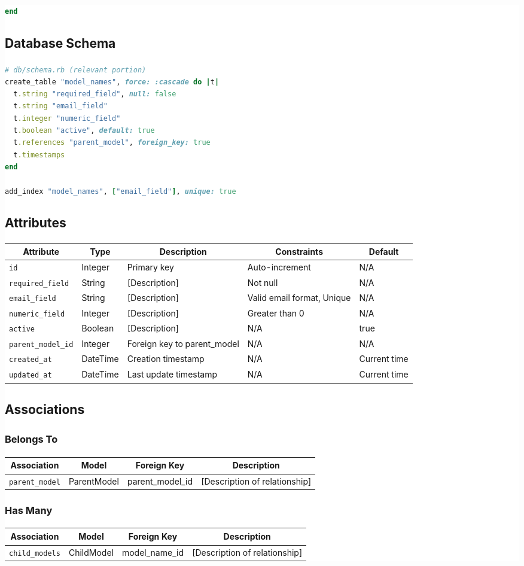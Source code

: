 ```ruby
end
```

## Database Schema

```ruby
# db/schema.rb (relevant portion)
create_table "model_names", force: :cascade do |t|
  t.string "required_field", null: false
  t.string "email_field"
  t.integer "numeric_field"
  t.boolean "active", default: true
  t.references "parent_model", foreign_key: true
  t.timestamps
end

add_index "model_names", ["email_field"], unique: true
```

## Attributes

| Attribute | Type | Description | Constraints | Default |
|-----------|------|-------------|-------------|---------|
| `id` | Integer | Primary key | Auto-increment | N/A |
| `required_field` | String | [Description] | Not null | N/A |
| `email_field` | String | [Description] | Valid email format, Unique | N/A |
| `numeric_field` | Integer | [Description] | Greater than 0 | N/A |
| `active` | Boolean | [Description] | N/A | true |
| `parent_model_id` | Integer | Foreign key to parent_model | N/A | N/A |
| `created_at` | DateTime | Creation timestamp | N/A | Current time |
| `updated_at` | DateTime | Last update timestamp | N/A | Current time |

## Associations

### Belongs To

| Association | Model | Foreign Key | Description |
|-------------|-------|-------------|-------------|
| `parent_model` | ParentModel | parent_model_id | [Description of relationship] |

### Has Many

| Association | Model | Foreign Key | Description |
|-------------|-------|-------------|-------------|
| `child_models` | ChildModel | model_name_id | [Description of relationship] |
